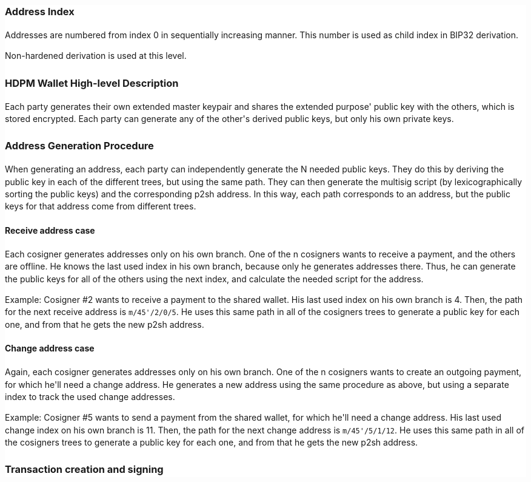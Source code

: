 ### Address Index

Addresses are numbered from index 0 in sequentially increasing manner.
This number is used as child index in BIP32 derivation.

Non-hardened derivation is used at this level.

### HDPM Wallet High-level Description

Each party generates their own extended master keypair and shares the
extended purpose' public key with the others, which is stored encrypted.
Each party can generate any of the other's derived public keys, but only
his own private keys.

### Address Generation Procedure

When generating an address, each party can independently generate the N
needed public keys. They do this by deriving the public key in each of
the different trees, but using the same path. They can then generate the
multisig script (by lexicographically sorting the public keys) and the
corresponding p2sh address. In this way, each path corresponds to an
address, but the public keys for that address come from different trees.

#### Receive address case

Each cosigner generates addresses only on his own branch. One of the n
cosigners wants to receive a payment, and the others are offline. He
knows the last used index in his own branch, because only he generates
addresses there. Thus, he can generate the public keys for all of the
others using the next index, and calculate the needed script for the
address.

Example: Cosigner \#2 wants to receive a payment to the shared wallet.
His last used index on his own branch is 4. Then, the path for the next
receive address is `m/45'/2/0/5`. He uses this same path in all of the
cosigners trees to generate a public key for each one, and from that he
gets the new p2sh address.

#### Change address case

Again, each cosigner generates addresses only on his own branch. One of
the n cosigners wants to create an outgoing payment, for which he'll
need a change address. He generates a new address using the same
procedure as above, but using a separate index to track the used change
addresses.

Example: Cosigner \#5 wants to send a payment from the shared wallet,
for which he'll need a change address. His last used change index on his
own branch is 11. Then, the path for the next change address is
`m/45'/5/1/12`. He uses this same path in all of the cosigners trees to
generate a public key for each one, and from that he gets the new p2sh
address.

### Transaction creation and signing
